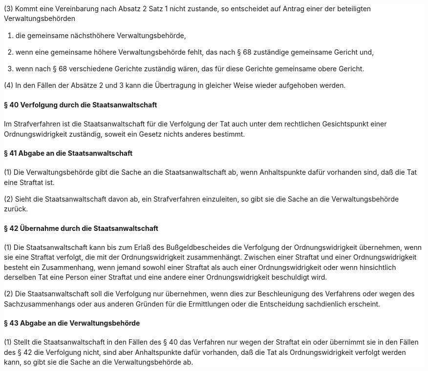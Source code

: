 (3) Kommt eine Vereinbarung nach Absatz 2 Satz 1 nicht zustande, so
entscheidet auf Antrag einer der beteiligten Verwaltungsbehörden

1.  die gemeinsame nächsthöhere Verwaltungsbehörde,


2.  wenn eine gemeinsame höhere Verwaltungsbehörde fehlt, das nach § 68
    zuständige gemeinsame Gericht und,


3.  wenn nach § 68 verschiedene Gerichte zuständig wären, das für diese
    Gerichte gemeinsame obere Gericht.




(4) In den Fällen der Absätze 2 und 3 kann die Übertragung in gleicher
Weise wieder aufgehoben werden.

#### § 40 Verfolgung durch die Staatsanwaltschaft

Im Strafverfahren ist die Staatsanwaltschaft für die Verfolgung der
Tat auch unter dem rechtlichen Gesichtspunkt einer Ordnungswidrigkeit
zuständig, soweit ein Gesetz nichts anderes bestimmt.

#### § 41 Abgabe an die Staatsanwaltschaft

(1) Die Verwaltungsbehörde gibt die Sache an die Staatsanwaltschaft
ab, wenn Anhaltspunkte dafür vorhanden sind, daß die Tat eine Straftat
ist.

(2) Sieht die Staatsanwaltschaft davon ab, ein Strafverfahren
einzuleiten, so gibt sie die Sache an die Verwaltungsbehörde zurück.

#### § 42 Übernahme durch die Staatsanwaltschaft

(1) Die Staatsanwaltschaft kann bis zum Erlaß des Bußgeldbescheides
die Verfolgung der Ordnungswidrigkeit übernehmen, wenn sie eine
Straftat verfolgt, die mit der Ordnungswidrigkeit zusammenhängt.
Zwischen einer Straftat und einer Ordnungswidrigkeit besteht ein
Zusammenhang, wenn jemand sowohl einer Straftat als auch einer
Ordnungswidrigkeit oder wenn hinsichtlich derselben Tat eine Person
einer Straftat und eine andere einer Ordnungswidrigkeit beschuldigt
wird.

(2) Die Staatsanwaltschaft soll die Verfolgung nur übernehmen, wenn
dies zur Beschleunigung des Verfahrens oder wegen des
Sachzusammenhangs oder aus anderen Gründen für die Ermittlungen oder
die Entscheidung sachdienlich erscheint.

#### § 43 Abgabe an die Verwaltungsbehörde

(1) Stellt die Staatsanwaltschaft in den Fällen des § 40 das Verfahren
nur wegen der Straftat ein oder übernimmt sie in den Fällen des § 42
die Verfolgung nicht, sind aber Anhaltspunkte dafür vorhanden, daß die
Tat als Ordnungswidrigkeit verfolgt werden kann, so gibt sie die Sache
an die Verwaltungsbehörde ab.
